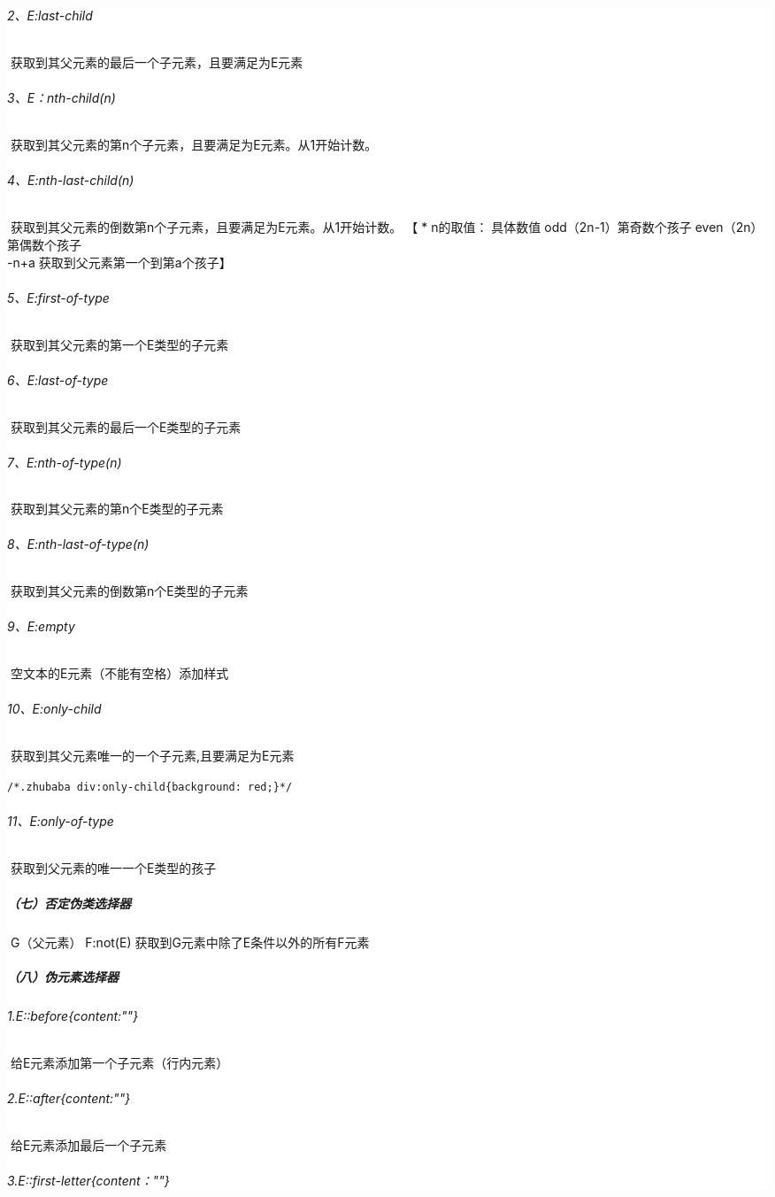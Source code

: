 ######             2、E:last-child

​		获取到其父元素的最后一个子元素，且要满足为E元素

######             3、E：nth-child(n)

​		获取到其父元素的第n个子元素，且要满足为E元素。从1开始计数。

###### 	   4、E:nth-last-child(n) 

​		获取到其父元素的倒数第n个子元素，且要满足为E元素。从1开始计数。
       【 * n的取值： 具体数值    odd（2n-1）第奇数个孩子   even（2n）第偶数个孩子   
                            -n+a 获取到父元素第一个到第a个孩子】

###### 	5、E:first-of-type 

​		获取到其父元素的第一个E类型的子元素

######          6、E:last-of-type

​		 获取到其父元素的最后一个E类型的子元素

###### 	7、E:nth-of-type(n)  

​		获取到其父元素的第n个E类型的子元素

###### 	8、E:nth-last-of-type(n)  

​		获取到其父元素的倒数第n个E类型的子元素

###### 	9、E:empty  

​		空文本的E元素（不能有空格）添加样式

###### 	10、E:only-child  

​		 获取到其父元素唯一的一个子元素,且要满足为E元素

```
/*.zhubaba div:only-child{background: red;}*/
```

###### 	11、E:only-of-type  

​	获取到父元素的唯一一个E类型的孩子

##### （七）否定伪类选择器

​	G（父元素）    F:not(E)  获取到G元素中除了E条件以外的所有F元素

##### （八）伪元素选择器

###### 	    1.E::before{content:""}

​		 给E元素添加第一个子元素（行内元素）

######             2.E::after{content:""} 

​		给E元素添加最后一个子元素

######             3.E::first-letter{content：""}
